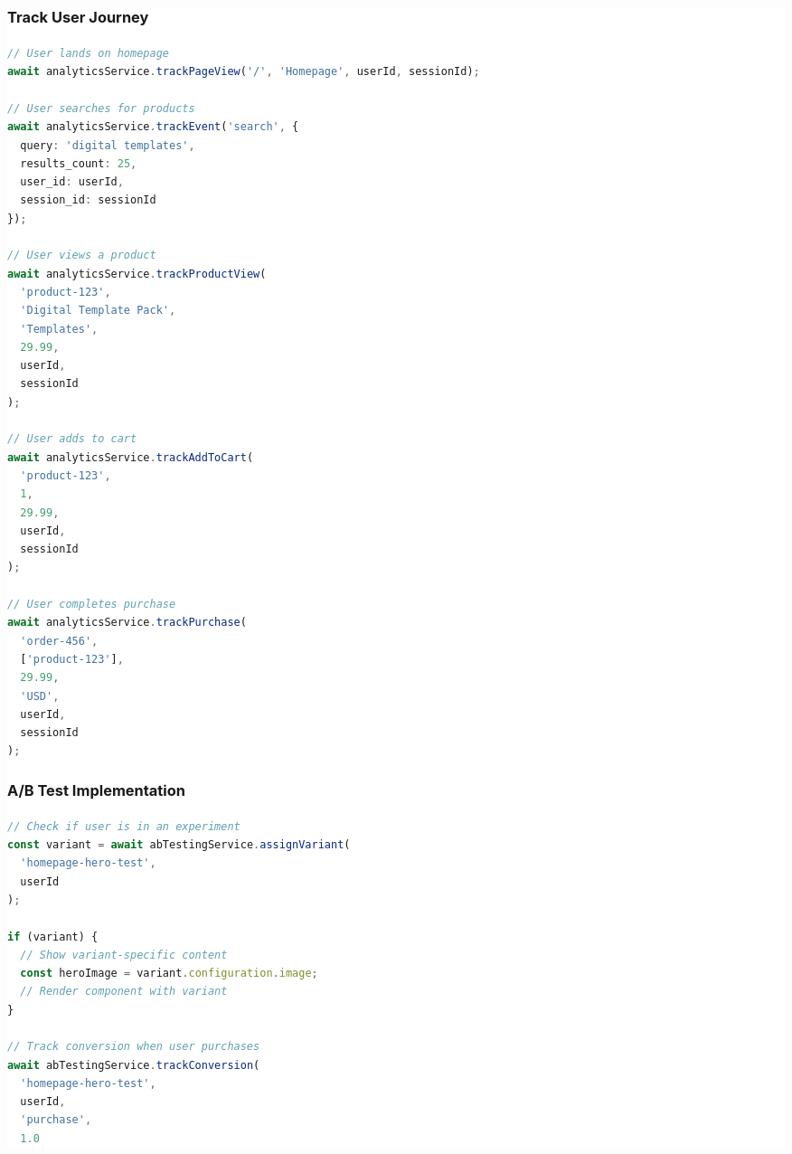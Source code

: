 ### Track User Journey
```typescript
// User lands on homepage
await analyticsService.trackPageView('/', 'Homepage', userId, sessionId);

// User searches for products
await analyticsService.trackEvent('search', {
  query: 'digital templates',
  results_count: 25,
  user_id: userId,
  session_id: sessionId
});

// User views a product
await analyticsService.trackProductView(
  'product-123',
  'Digital Template Pack',
  'Templates',
  29.99,
  userId,
  sessionId
);

// User adds to cart
await analyticsService.trackAddToCart(
  'product-123',
  1,
  29.99,
  userId,
  sessionId
);

// User completes purchase
await analyticsService.trackPurchase(
  'order-456',
  ['product-123'],
  29.99,
  'USD',
  userId,
  sessionId
);
```

### A/B Test Implementation
```typescript
// Check if user is in an experiment
const variant = await abTestingService.assignVariant(
  'homepage-hero-test',
  userId
);

if (variant) {
  // Show variant-specific content
  const heroImage = variant.configuration.image;
  // Render component with variant
}

// Track conversion when user purchases
await abTestingService.trackConversion(
  'homepage-hero-test',
  userId,
  'purchase',
  1.0
```